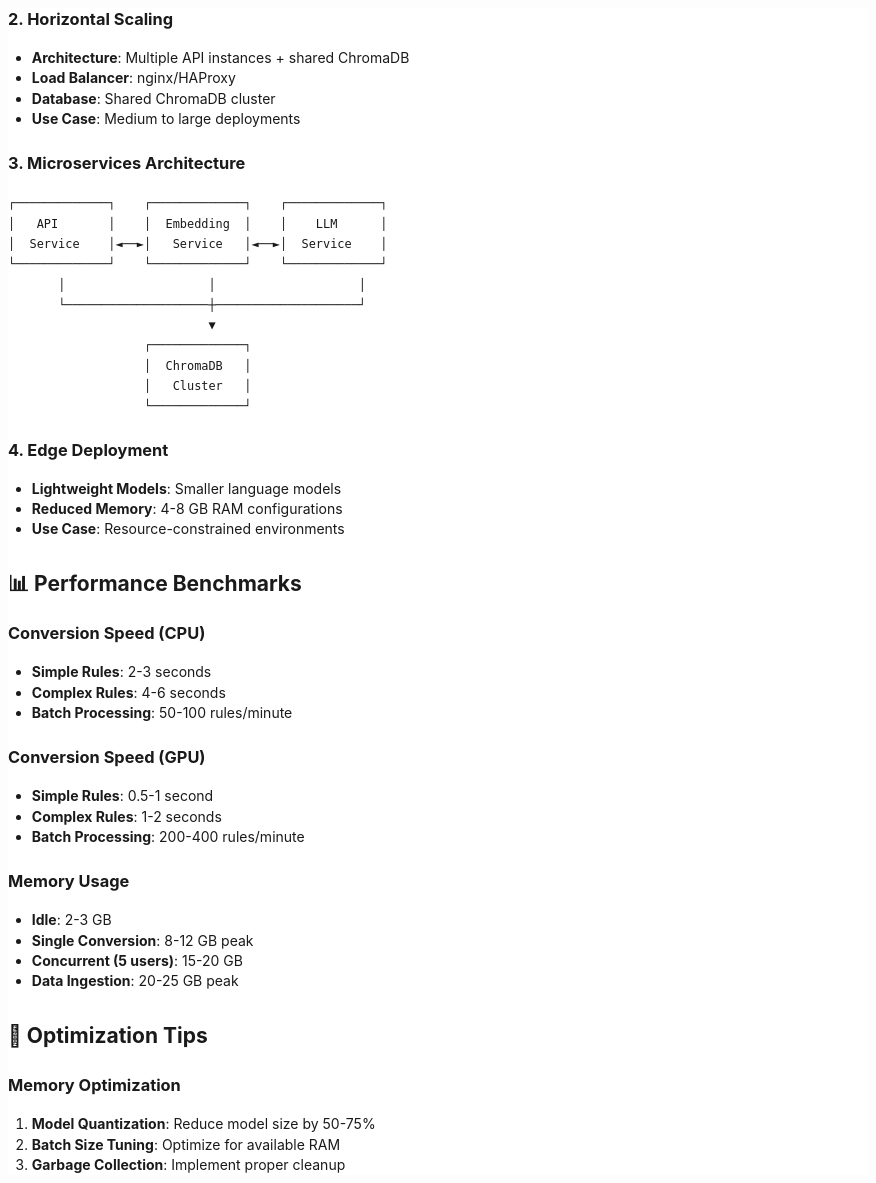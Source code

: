 ### 2. Horizontal Scaling
- **Architecture**: Multiple API instances + shared ChromaDB
- **Load Balancer**: nginx/HAProxy
- **Database**: Shared ChromaDB cluster
- **Use Case**: Medium to large deployments

### 3. Microservices Architecture
```
┌─────────────┐    ┌─────────────┐    ┌─────────────┐
│   API       │    │  Embedding  │    │    LLM      │
│  Service    │◄──►│   Service   │◄──►│  Service    │
└─────────────┘    └─────────────┘    └─────────────┘
       │                    │                    │
       └────────────────────┼────────────────────┘
                            ▼
                   ┌─────────────┐
                   │  ChromaDB   │
                   │   Cluster   │
                   └─────────────┘
```

### 4. Edge Deployment
- **Lightweight Models**: Smaller language models
- **Reduced Memory**: 4-8 GB RAM configurations
- **Use Case**: Resource-constrained environments

## 📊 Performance Benchmarks

### Conversion Speed (CPU)
- **Simple Rules**: 2-3 seconds
- **Complex Rules**: 4-6 seconds
- **Batch Processing**: 50-100 rules/minute

### Conversion Speed (GPU)
- **Simple Rules**: 0.5-1 second
- **Complex Rules**: 1-2 seconds
- **Batch Processing**: 200-400 rules/minute

### Memory Usage
- **Idle**: 2-3 GB
- **Single Conversion**: 8-12 GB peak
- **Concurrent (5 users)**: 15-20 GB
- **Data Ingestion**: 20-25 GB peak

## 🔧 Optimization Tips

### Memory Optimization
1. **Model Quantization**: Reduce model size by 50-75%
2. **Batch Size Tuning**: Optimize for available RAM
3. **Garbage Collection**: Implement proper cleanup
